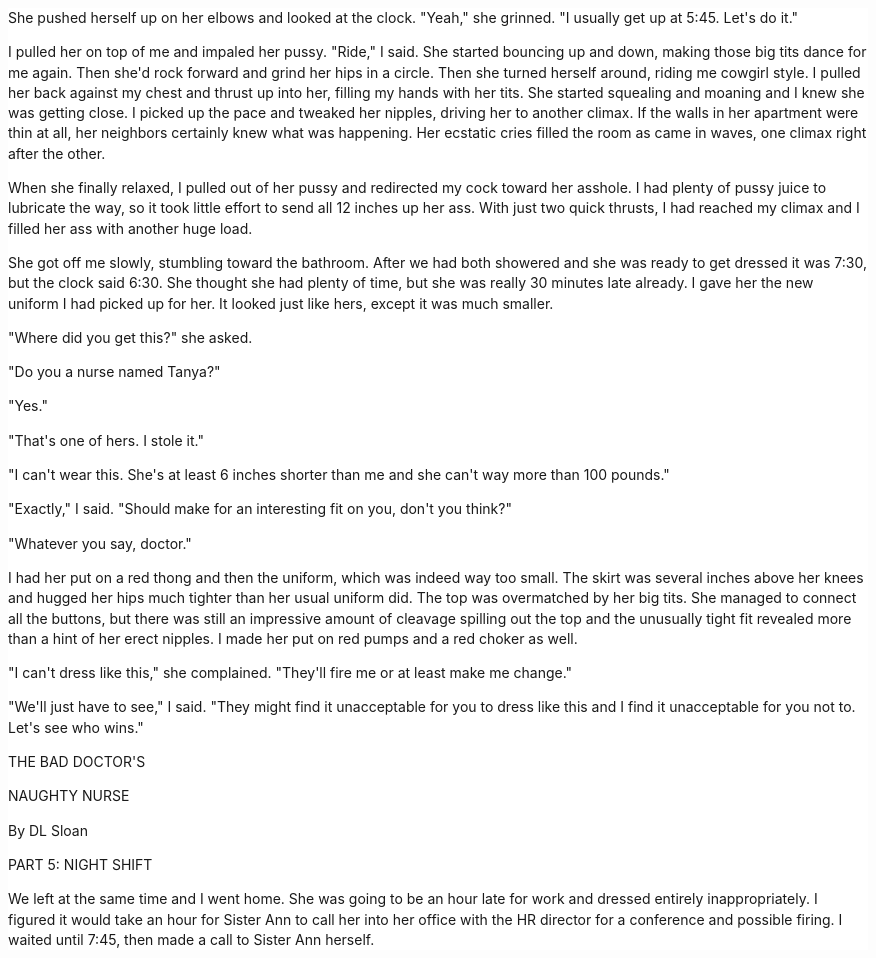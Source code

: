  She pushed herself up on her elbows and looked at the clock. "Yeah," she grinned. "I usually get up at 5:45. Let's do it." 

 I pulled her on top of me and impaled her pussy. "Ride," I said. She started bouncing up and down, making those big tits dance for me again. Then she'd rock forward and grind her hips in a circle. Then she turned herself around, riding me cowgirl style. I pulled her back against my chest and thrust up into her, filling my hands with her tits. She started squealing and moaning and I knew she was getting close. I picked up the pace and tweaked her nipples, driving her to another climax. If the walls in her apartment were thin at all, her neighbors certainly knew what was happening. Her ecstatic cries filled the room as came in waves, one climax right after the other. 

 When she finally relaxed, I pulled out of her pussy and redirected my cock toward her asshole. I had plenty of pussy juice to lubricate the way, so it took little effort to send all 12 inches up her ass. With just two quick thrusts, I had reached my climax and I filled her ass with another huge load. 

 She got off me slowly, stumbling toward the bathroom. After we had both showered and she was ready to get dressed it was 7:30, but the clock said 6:30. She thought she had plenty of time, but she was really 30 minutes late already. I gave her the new uniform I had picked up for her. It looked just like hers, except it was much smaller. 

 "Where did you get this?" she asked. 

 "Do you a nurse named Tanya?" 

 "Yes." 

 "That's one of hers. I stole it." 

 "I can't wear this. She's at least 6 inches shorter than me and she can't way more than 100 pounds." 

 "Exactly," I said. "Should make for an interesting fit on you, don't you think?" 

 "Whatever you say, doctor." 

 I had her put on a red thong and then the uniform, which was indeed way too small. The skirt was several inches above her knees and hugged her hips much tighter than her usual uniform did. The top was overmatched by her big tits. She managed to connect all the buttons, but there was still an impressive amount of cleavage spilling out the top and the unusually tight fit revealed more than a hint of her erect nipples. I made her put on red pumps and a red choker as well. 

 "I can't dress like this," she complained. "They'll fire me or at least make me change." 

 "We'll just have to see," I said. "They might find it unacceptable for you to dress like this and I find it unacceptable for you not to. Let's see who wins." 

 THE BAD DOCTOR'S 

 NAUGHTY NURSE 

 By DL Sloan 

 PART 5: NIGHT SHIFT 

 We left at the same time and I went home. She was going to be an hour late for work and dressed entirely inappropriately. I figured it would take an hour for Sister Ann to call her into her office with the HR director for a conference and possible firing. I waited until 7:45, then made a call to Sister Ann herself. 
